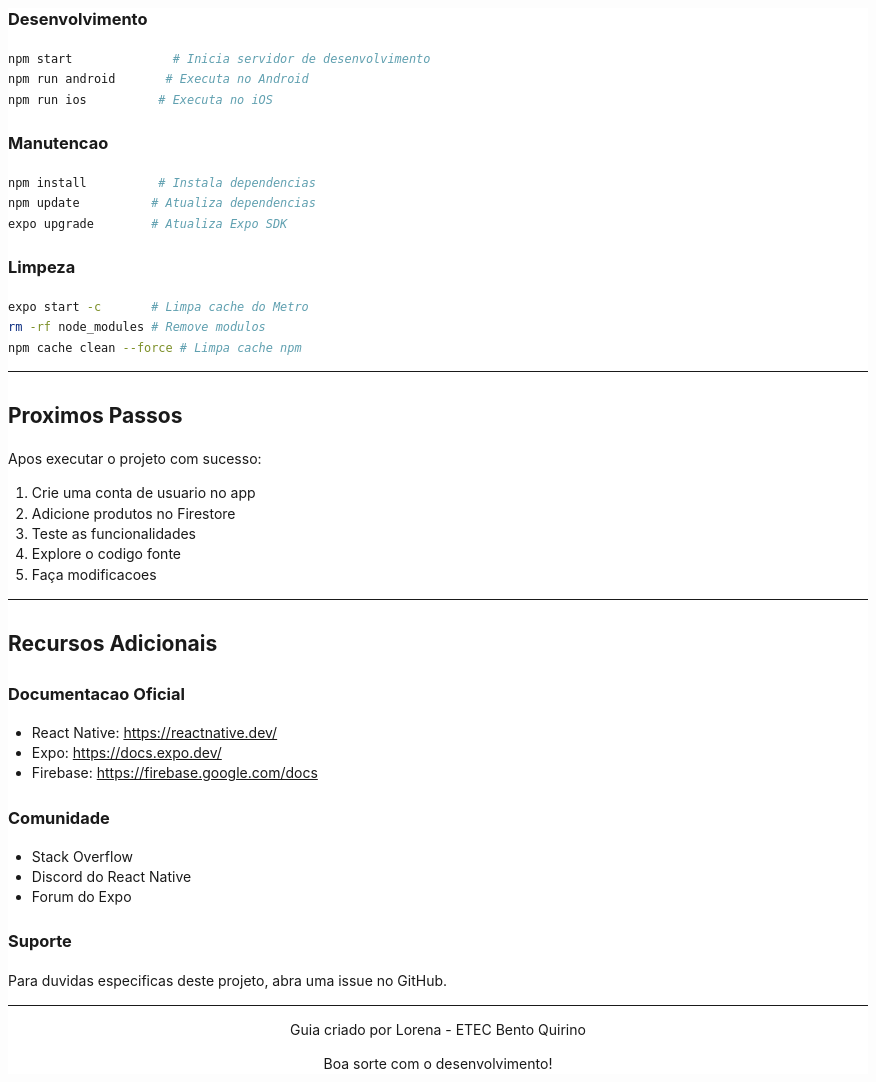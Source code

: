### Desenvolvimento
```bash
npm start              # Inicia servidor de desenvolvimento
npm run android       # Executa no Android
npm run ios          # Executa no iOS
```

### Manutencao
```bash
npm install          # Instala dependencias
npm update          # Atualiza dependencias
expo upgrade        # Atualiza Expo SDK
```

### Limpeza
```bash
expo start -c       # Limpa cache do Metro
rm -rf node_modules # Remove modulos
npm cache clean --force # Limpa cache npm
```

---

## Proximos Passos

Apos executar o projeto com sucesso:

1. Crie uma conta de usuario no app
2. Adicione produtos no Firestore
3. Teste as funcionalidades
4. Explore o codigo fonte
5. Faça modificacoes

---

## Recursos Adicionais

### Documentacao Oficial
- React Native: https://reactnative.dev/
- Expo: https://docs.expo.dev/
- Firebase: https://firebase.google.com/docs

### Comunidade
- Stack Overflow
- Discord do React Native
- Forum do Expo

### Suporte
Para duvidas especificas deste projeto, abra uma issue no GitHub.

---

<div align="center">
  <p>Guia criado por Lorena - ETEC Bento Quirino</p>
  <p>Boa sorte com o desenvolvimento!</p>
</div>

